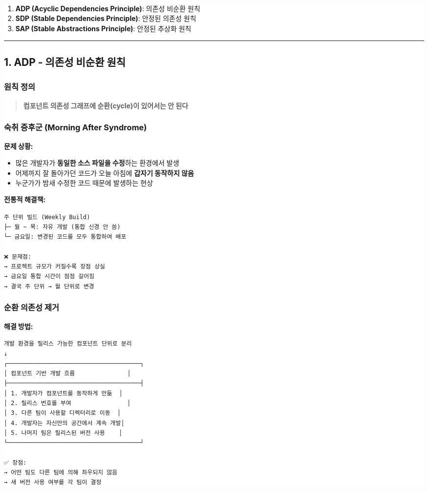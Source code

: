1. **ADP (Acyclic Dependencies Principle)**: 의존성 비순환 원칙
2. **SDP (Stable Dependencies Principle)**: 안정된 의존성 원칙
3. **SAP (Stable Abstractions Principle)**: 안정된 추상화 원칙

---

## 1. ADP - 의존성 비순환 원칙

### 원칙 정의

> **컴포넌트 의존성 그래프에 순환(cycle)이 있어서는 안 된다**

### 숙취 증후군 (Morning After Syndrome)

**문제 상황:**

- 많은 개발자가 **동일한 소스 파일을 수정**하는 환경에서 발생
- 어제까지 잘 돌아가던 코드가 오늘 아침에 **갑자기 동작하지 않음**
- 누군가가 밤새 수정한 코드 때문에 발생하는 현상

**전통적 해결책:**

```
주 단위 빌드 (Weekly Build)
├─ 월 ~ 목: 자유 개발 (통합 신경 안 씀)
└─ 금요일: 변경된 코드를 모두 통합하여 배포

❌ 문제점:
→ 프로젝트 규모가 커질수록 장점 상실
→ 금요일 통합 시간이 점점 길어짐
→ 결국 주 단위 → 월 단위로 변경
```

### 순환 의존성 제거

**해결 방법:**

```
개발 환경을 릴리스 가능한 컴포넌트 단위로 분리
↓
┌──────────────────────────────────────┐
│ 컴포넌트 기반 개발 흐름               │
├──────────────────────────────────────┤
│ 1. 개발자가 컴포넌트를 동작하게 만듦  │
│ 2. 릴리스 번호를 부여                │
│ 3. 다른 팀이 사용할 디렉터리로 이동  │
│ 4. 개발자는 자신만의 공간에서 계속 개발│
│ 5. 나머지 팀은 릴리스된 버전 사용    │
└──────────────────────────────────────┘

✅ 장점:
→ 어떤 팀도 다른 팀에 의해 좌우되지 않음
→ 새 버전 사용 여부를 각 팀이 결정
```
